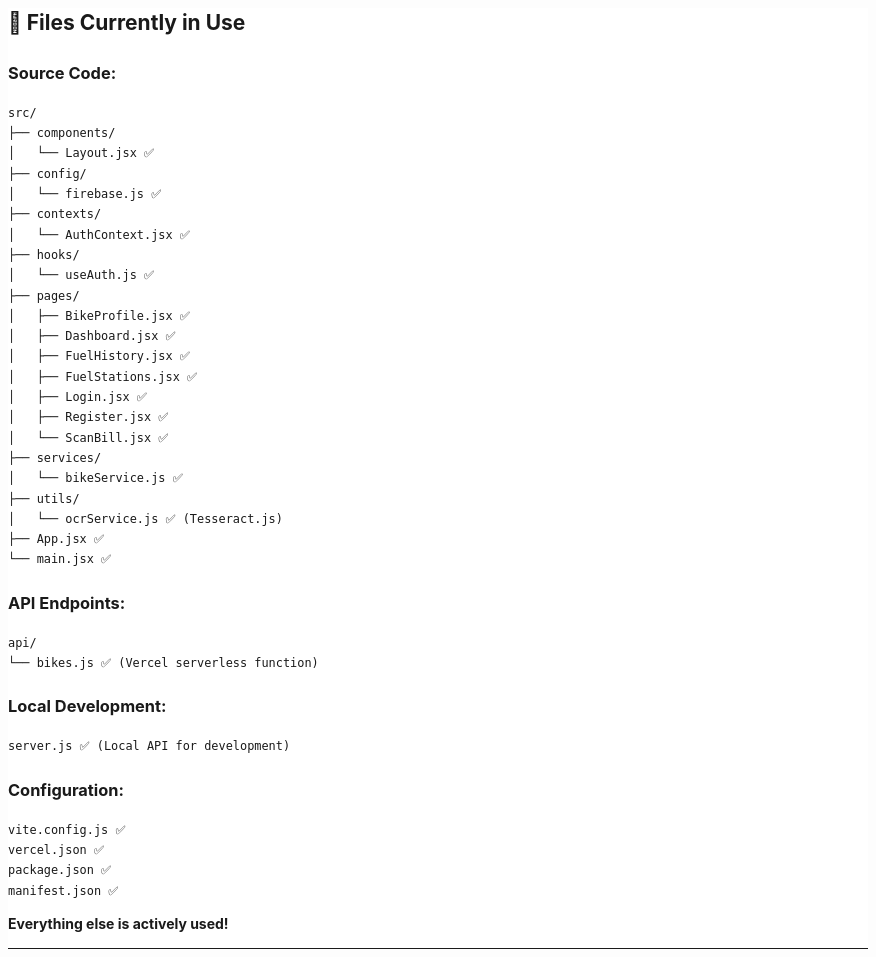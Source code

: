 
## 🎯 Files Currently in Use

### Source Code:
```
src/
├── components/
│   └── Layout.jsx ✅
├── config/
│   └── firebase.js ✅
├── contexts/
│   └── AuthContext.jsx ✅
├── hooks/
│   └── useAuth.js ✅
├── pages/
│   ├── BikeProfile.jsx ✅
│   ├── Dashboard.jsx ✅
│   ├── FuelHistory.jsx ✅
│   ├── FuelStations.jsx ✅
│   ├── Login.jsx ✅
│   ├── Register.jsx ✅
│   └── ScanBill.jsx ✅
├── services/
│   └── bikeService.js ✅
├── utils/
│   └── ocrService.js ✅ (Tesseract.js)
├── App.jsx ✅
└── main.jsx ✅
```

### API Endpoints:
```
api/
└── bikes.js ✅ (Vercel serverless function)
```

### Local Development:
```
server.js ✅ (Local API for development)
```

### Configuration:
```
vite.config.js ✅
vercel.json ✅
package.json ✅
manifest.json ✅
```

**Everything else is actively used!**

---

